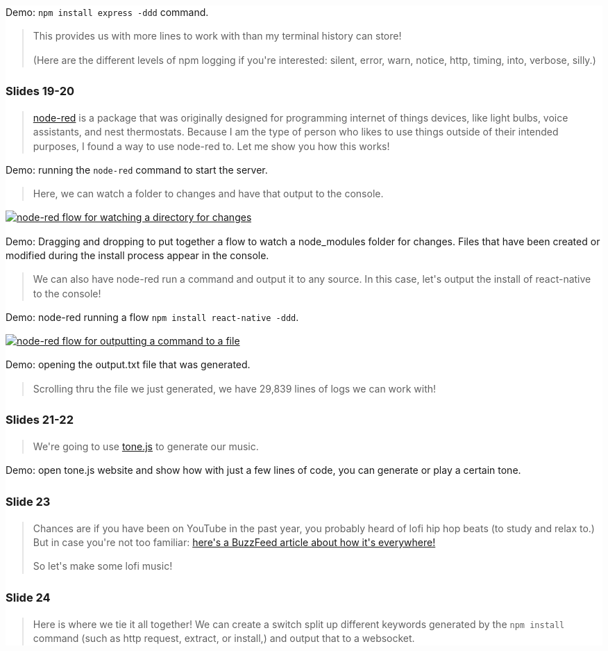Demo: `npm install express -ddd` command.

> This provides us with more lines to work with than my terminal history can store!
>
> (Here are the different levels of npm logging if you're interested: silent, error, warn, notice, http, timing, into, verbose, silly.)

### Slides 19-20

> [node-red](https://nodered.org) is a package that was originally designed for programming internet of things devices, like light bulbs, voice assistants, and nest thermostats. Because I am the type of person who likes to use things outside of their intended purposes, I found a way to use node-red to. Let me show you how this works!

Demo: running the `node-red` command to start the server.

> Here, we can watch a folder to changes and have that output to the console.

[![node-red flow for watching a directory for changes](https://cdn.glitch.com/2d246102-8341-4166-a220-b39d607c9218/lofi-npm-node-red-watch-folder.png?1555685430684)](https://cdn.glitch.com/2d246102-8341-4166-a220-b39d607c9218/lofi-npm-node-red-watch-folder.png?1555685430684)

Demo: Dragging and dropping to put together a flow to watch a node_modules folder for changes. Files that have been created or modified during the install process appear in the console.

> We can also have node-red run a command and output it to any source. In this case, let's output the install of react-native to the console!

Demo: node-red running a flow `npm install react-native -ddd`.

[![node-red flow for outputting a command to a file](https://cdn.glitch.com/2d246102-8341-4166-a220-b39d607c9218/lofi-npm-node-red-output-to-file.png?1555692298120)](https://cdn.glitch.com/2d246102-8341-4166-a220-b39d607c9218/lofi-npm-node-red-output-to-file.png?1555692298120)

Demo: opening the output.txt file that was generated.

> Scrolling thru the file we just generated, we have 29,839 lines of logs we can work with!

### Slides 21-22

> We're going to use [tone.js](https://tonejs.github.io) to generate our music.

Demo: open tone.js website and show how with just a few lines of code, you can generate or play a certain tone.

### Slide 23

> Chances are if you have been on YouTube in the past year, you probably heard of lofi hip hop beats (to study and relax to.) But in case you're not too familiar: [here's a BuzzFeed article about how it's everywhere!](https://www.buzzfeednews.com/article/krishrach/these-musicians-are-bringing-meaning-back-to-lo-fi)
>
> So let's make some lofi music!

### Slide 24

> Here is where we tie it all together! We can create a switch split up different keywords generated by the `npm install` command (such as http request, extract, or install,) and output that to a websocket.
